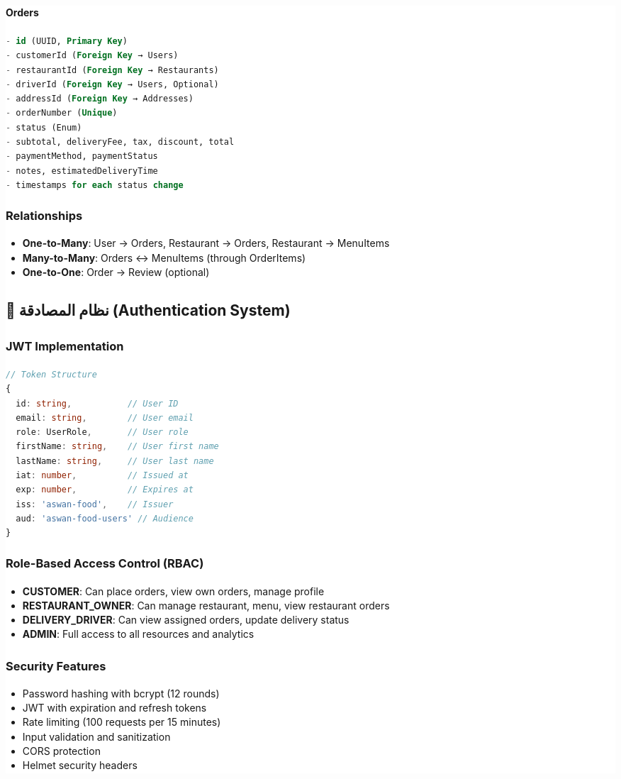 #### Orders
```sql
- id (UUID, Primary Key)
- customerId (Foreign Key → Users)
- restaurantId (Foreign Key → Restaurants)
- driverId (Foreign Key → Users, Optional)
- addressId (Foreign Key → Addresses)
- orderNumber (Unique)
- status (Enum)
- subtotal, deliveryFee, tax, discount, total
- paymentMethod, paymentStatus
- notes, estimatedDeliveryTime
- timestamps for each status change
```

### Relationships
- **One-to-Many**: User → Orders, Restaurant → Orders, Restaurant → MenuItems
- **Many-to-Many**: Orders ↔ MenuItems (through OrderItems)
- **One-to-One**: Order → Review (optional)

## 🔐 نظام المصادقة (Authentication System)

### JWT Implementation
```typescript
// Token Structure
{
  id: string,           // User ID
  email: string,        // User email
  role: UserRole,       // User role
  firstName: string,    // User first name
  lastName: string,     // User last name
  iat: number,          // Issued at
  exp: number,          // Expires at
  iss: 'aswan-food',    // Issuer
  aud: 'aswan-food-users' // Audience
}
```

### Role-Based Access Control (RBAC)
- **CUSTOMER**: Can place orders, view own orders, manage profile
- **RESTAURANT_OWNER**: Can manage restaurant, menu, view restaurant orders
- **DELIVERY_DRIVER**: Can view assigned orders, update delivery status
- **ADMIN**: Full access to all resources and analytics

### Security Features
- Password hashing with bcrypt (12 rounds)
- JWT with expiration and refresh tokens
- Rate limiting (100 requests per 15 minutes)
- Input validation and sanitization
- CORS protection
- Helmet security headers
